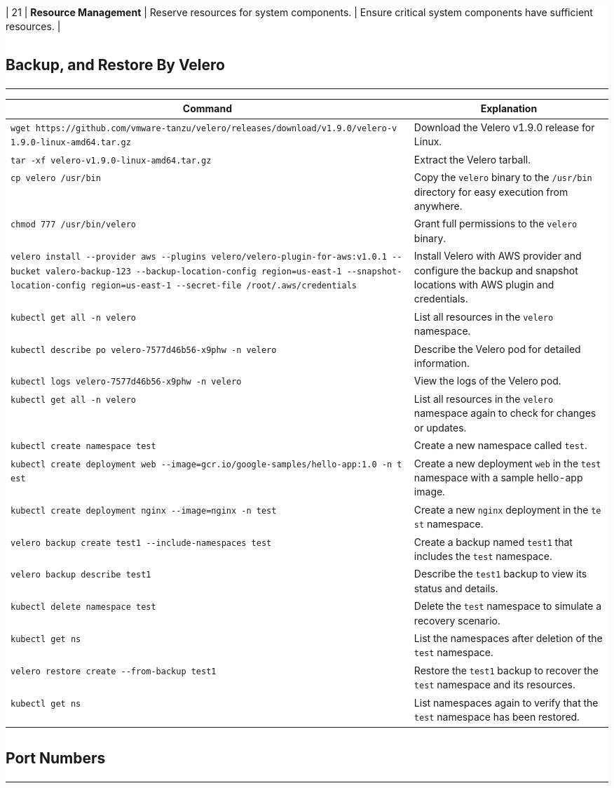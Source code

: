 | 21  | **Resource Management**           | Reserve resources for system components.                                                              | Ensure critical system components have sufficient resources.                                                    |



## Backup, and Restore By Velero
----------------------------------------------------

| **Command**                                                                                               | **Explanation**                                                                                                                                             |
|-----------------------------------------------------------------------------------------------------------|-------------------------------------------------------------------------------------------------------------------------------------------------------------|
| `wget https://github.com/vmware-tanzu/velero/releases/download/v1.9.0/velero-v1.9.0-linux-amd64.tar.gz`     | Download the Velero v1.9.0 release for Linux.                                                                                                               |
| `tar -xf velero-v1.9.0-linux-amd64.tar.gz`                                                                 | Extract the Velero tarball.                                                                                                                                  |
| `cp velero /usr/bin`                                                                                        | Copy the `velero` binary to the `/usr/bin` directory for easy execution from anywhere.                                                                     |
| `chmod 777 /usr/bin/velero`                                                                                 | Grant full permissions to the `velero` binary.                                                                                                            |
| `velero install --provider aws --plugins velero/velero-plugin-for-aws:v1.0.1 --bucket valero-backup-123 --backup-location-config region=us-east-1 --snapshot-location-config region=us-east-1 --secret-file /root/.aws/credentials` | Install Velero with AWS provider and configure the backup and snapshot locations with AWS plugin and credentials.                                         |
| `kubectl get all -n velero`                                                                                 | List all resources in the `velero` namespace.                                                                                                             |
| `kubectl describe po velero-7577d46b56-x9phw -n velero`                                                    | Describe the Velero pod for detailed information.                                                                                                         |
| `kubectl logs velero-7577d46b56-x9phw -n velero`                                                           | View the logs of the Velero pod.                                                                                                                           |
| `kubectl get all -n velero`                                                                                 | List all resources in the `velero` namespace again to check for changes or updates.                                                                     |
| `kubectl create namespace test`                                                                             | Create a new namespace called `test`.                                                                                                                     |
| `kubectl create deployment web --image=gcr.io/google-samples/hello-app:1.0 -n test`                         | Create a new deployment `web` in the `test` namespace with a sample hello-app image.                                                                    |
| `kubectl create deployment nginx --image=nginx -n test`                                                    | Create a new `nginx` deployment in the `test` namespace.                                                                                                 |
| `velero backup create test1 --include-namespaces test`                                                     | Create a backup named `test1` that includes the `test` namespace.                                                                                         |
| `velero backup describe test1`                                                                              | Describe the `test1` backup to view its status and details.                                                                                             |
| `kubectl delete namespace test`                                                                             | Delete the `test` namespace to simulate a recovery scenario.                                                                                              |
| `kubectl get ns`                                                                                            | List the namespaces after deletion of the `test` namespace.                                                                                              |
| `velero restore create --from-backup test1`                                                                 | Restore the `test1` backup to recover the `test` namespace and its resources.                                                                            |
| `kubectl get ns`                                                                                            | List namespaces again to verify that the `test` namespace has been restored.                                                                            |


## Port Numbers
-------------

